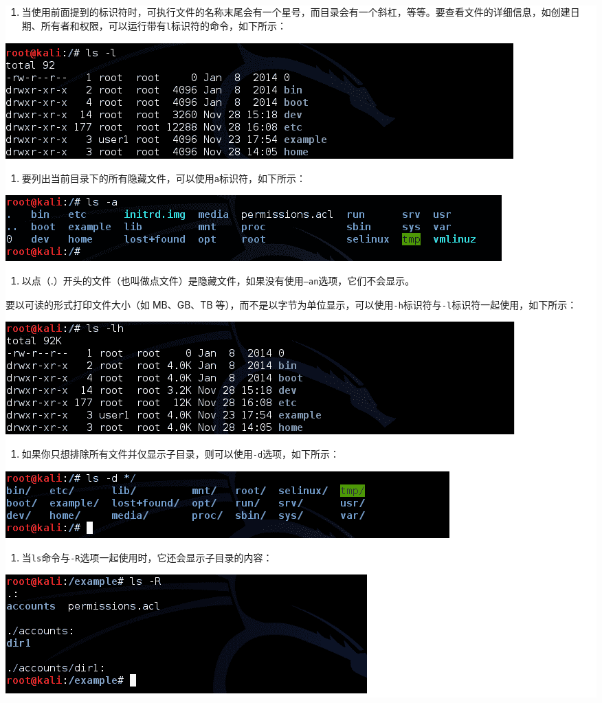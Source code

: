 1.  当使用前面提到的标识符时，可执行文件的名称末尾会有一个星号，而目录会有一个斜杠，等等。要查看文件的详细信息，如创建日期、所有者和权限，可以运行带有`l`标识符的命令，如下所示：

![](img/32345510-763f-4056-9dd9-e8b69833c823.png)

1.  要列出当前目录下的所有隐藏文件，可以使用`a`标识符，如下所示：

![](img/065e6007-4fb9-4a1e-8427-8d2b5b59fb12.png)

1.  以点（.）开头的文件（也叫做点文件）是隐藏文件，如果没有使用`–an`选项，它们不会显示。

要以可读的形式打印文件大小（如 MB、GB、TB 等），而不是以字节为单位显示，可以使用`-h`标识符与`-l`标识符一起使用，如下所示：

![](img/54f34c79-25a1-4961-a3f9-feedbafbb064.png)

1.  如果你只想排除所有文件并仅显示子目录，则可以使用`-d`选项，如下所示：

![](img/0629a12f-7765-4e32-a39e-eddc42988b30.png)

1.  当`ls`命令与`-R`选项一起使用时，它还会显示子目录的内容：

![](img/89c1aa34-8c3c-4050-87f9-7d35914493f9.png)

